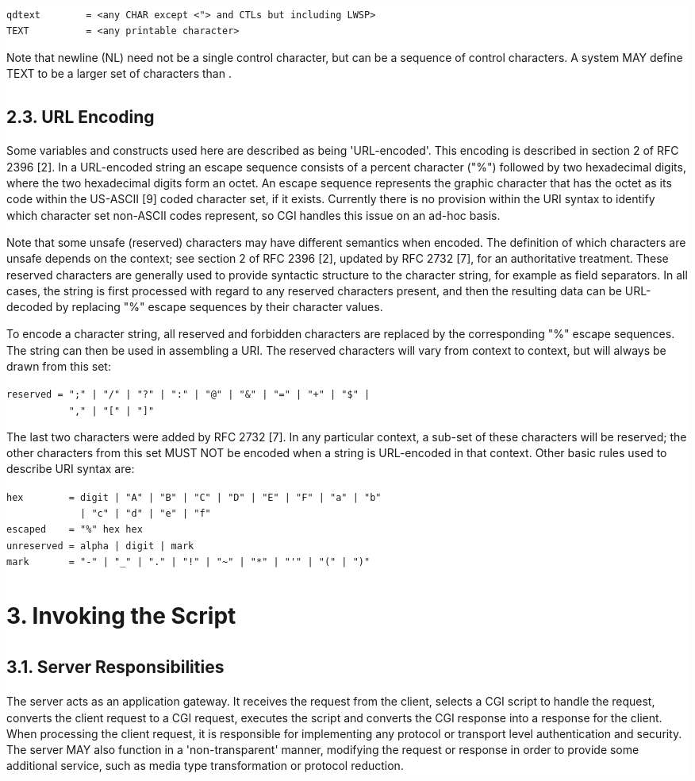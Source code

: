```
qdtext        = <any CHAR except <"> and CTLs but including LWSP>
TEXT          = <any printable character>
```

Note that newline (NL) need not be a single control character, but can be a sequence of control characters.  A system MAY define TEXT to be a larger set of characters than <any CHAR excluding CTLs but including LWSP>.

## 2.3.  URL Encoding

Some variables and constructs used here are described as being 'URL-encoded'.  This encoding is described in section 2 of RFC 2396 [2].  In a URL-encoded string an escape sequence consists of a percent character ("%") followed by two hexadecimal digits, where the two hexadecimal digits form an octet.  An escape sequence represents the graphic character that has the octet as its code within the US-ASCII [9] coded character set, if it exists.  Currently there is no provision within the URI syntax to identify which character set non-ASCII codes represent, so CGI handles this issue on an ad-hoc basis. 

Note that some unsafe (reserved) characters may have different semantics when encoded.  The definition of which characters are unsafe depends on the context; see section 2 of RFC 2396 [2], updated by RFC 2732 [7], for an authoritative treatment.  These reserved characters are generally used to provide syntactic structure to the character string, for example as field separators.  In all cases, the string is first processed with regard to any reserved characters present, and then the resulting data can be URL-decoded by replacing "%" escape sequences by their character values. 

To encode a character string, all reserved and forbidden characters are replaced by the corresponding "%" escape sequences.  The string can then be used in assembling a URI.  The reserved characters will vary from context to context, but will always be drawn from this set: 

```
reserved = ";" | "/" | "?" | ":" | "@" | "&" | "=" | "+" | "$" |
           "," | "[" | "]"
```

The last two characters were added by RFC 2732 [7].  In any particular context, a sub-set of these characters will be reserved; the other characters from this set MUST NOT be encoded when a string is URL-encoded in that context.  Other basic rules used to describe URI syntax are: 

```
hex        = digit | "A" | "B" | "C" | "D" | "E" | "F" | "a" | "b"
             | "c" | "d" | "e" | "f"
escaped    = "%" hex hex
unreserved = alpha | digit | mark
mark       = "-" | "_" | "." | "!" | "~" | "*" | "'" | "(" | ")"
```

# 3.  Invoking the Script

## 3.1.  Server Responsibilities

The server acts as an application gateway.  It receives the request from the client, selects a CGI script to handle the request, converts the client request to a CGI request, executes the script and converts the CGI response into a response for the client.  When processing the client request, it is responsible for implementing any protocol or transport level authentication and security.  The server MAY also function in a 'non-transparent' manner, modifying the request or response in order to provide some additional service, such as media type transformation or protocol reduction. 
